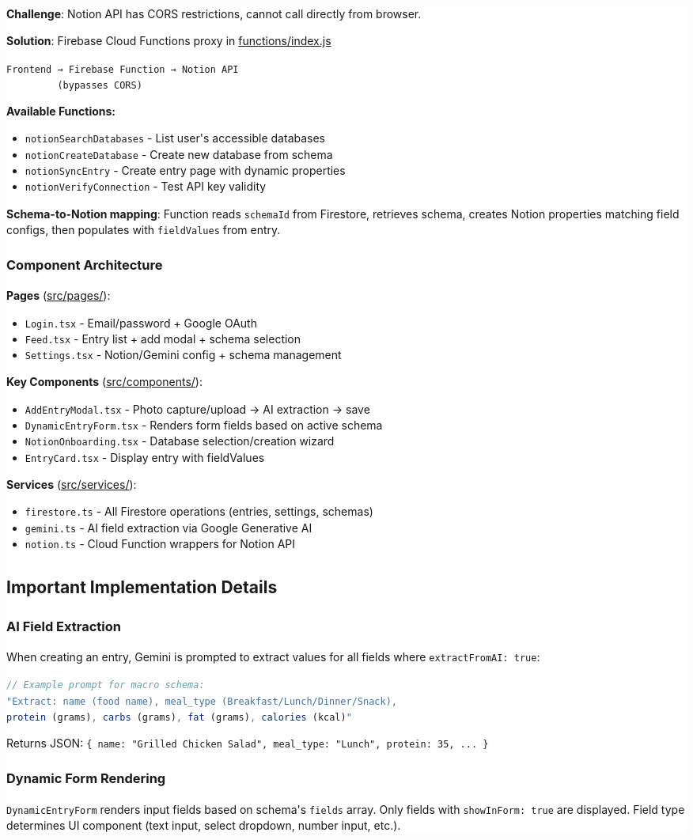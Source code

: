 **Challenge**: Notion API has CORS restrictions, cannot call directly from browser.

**Solution**: Firebase Cloud Functions proxy in [functions/index.js](food-winy-ai/functions/index.js)

```
Frontend → Firebase Function → Notion API
         (bypasses CORS)
```

**Available Functions:**
- `notionSearchDatabases` - List user's accessible databases
- `notionCreateDatabase` - Create new database from schema
- `notionSyncEntry` - Create entry page with dynamic properties
- `notionVerifyConnection` - Test API key validity

**Schema-to-Notion mapping**: Function reads `schemaId` from Firestore, retrieves schema, creates Notion properties matching field configs, then populates with `fieldValues` from entry.

### Component Architecture

**Pages** ([src/pages/](food-winy-ai/src/pages/)):
- `Login.tsx` - Email/password + Google OAuth
- `Feed.tsx` - Entry list + add modal + schema selection
- `Settings.tsx` - Notion/Gemini config + schema management

**Key Components** ([src/components/](food-winy-ai/src/components/)):
- `AddEntryModal.tsx` - Photo capture/upload → AI extraction → save
- `DynamicEntryForm.tsx` - Renders form fields based on active schema
- `NotionOnboarding.tsx` - Database selection/creation wizard
- `EntryCard.tsx` - Display entry with fieldValues

**Services** ([src/services/](food-winy-ai/src/services/)):
- `firestore.ts` - All Firestore operations (entries, settings, schemas)
- `gemini.ts` - AI field extraction via Google Generative AI
- `notion.ts` - Cloud Function wrappers for Notion API

## Important Implementation Details

### AI Field Extraction

When creating an entry, Gemini is prompted to extract values for all fields where `extractFromAI: true`:

```typescript
// Example prompt for macro schema:
"Extract: name (food name), meal_type (Breakfast/Lunch/Dinner/Snack),
protein (grams), carbs (grams), fat (grams), calories (kcal)"
```

Returns JSON: `{ name: "Grilled Chicken Salad", meal_type: "Lunch", protein: 35, ... }`

### Dynamic Form Rendering

`DynamicEntryForm` renders input fields based on schema's `fields` array. Only fields with `showInForm: true` are displayed. Field type determines UI component (text input, select dropdown, number input, etc.).
